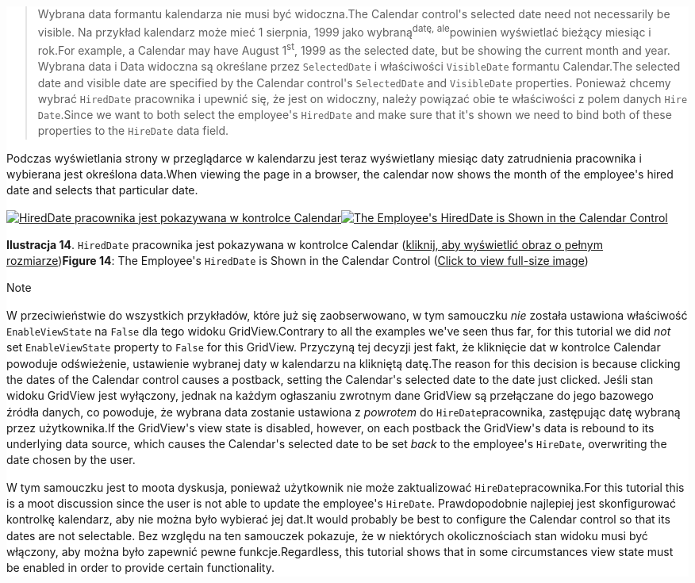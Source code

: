 > <span data-ttu-id="eeb8b-230">Wybrana data formantu kalendarza nie musi być widoczna.</span><span class="sxs-lookup"><span data-stu-id="eeb8b-230">The Calendar control's selected date need not necessarily be visible.</span></span> <span data-ttu-id="eeb8b-231">Na przykład kalendarz może mieć 1 sierpnia, 1999 jako wybraną<sup>datę, ale</sup>powinien wyświetlać bieżący miesiąc i rok.</span><span class="sxs-lookup"><span data-stu-id="eeb8b-231">For example, a Calendar may have August 1<sup>st</sup>, 1999 as the selected date, but be showing the current month and year.</span></span> <span data-ttu-id="eeb8b-232">Wybrana data i Data widoczna są określane przez `SelectedDate` i właściwości `VisibleDate` formantu Calendar.</span><span class="sxs-lookup"><span data-stu-id="eeb8b-232">The selected date and visible date are specified by the Calendar control's `SelectedDate` and `VisibleDate` properties.</span></span> <span data-ttu-id="eeb8b-233">Ponieważ chcemy wybrać `HiredDate` pracownika i upewnić się, że jest on widoczny, należy powiązać obie te właściwości z polem danych `HireDate`.</span><span class="sxs-lookup"><span data-stu-id="eeb8b-233">Since we want to both select the employee's `HiredDate` and make sure that it's shown we need to bind both of these properties to the `HireDate` data field.</span></span>

<span data-ttu-id="eeb8b-234">Podczas wyświetlania strony w przeglądarce w kalendarzu jest teraz wyświetlany miesiąc daty zatrudnienia pracownika i wybierana jest określona data.</span><span class="sxs-lookup"><span data-stu-id="eeb8b-234">When viewing the page in a browser, the calendar now shows the month of the employee's hired date and selects that particular date.</span></span>

<span data-ttu-id="eeb8b-235">[![HiredDate pracownika jest pokazywana w kontrolce Calendar](using-templatefields-in-the-gridview-control-vb/_static/image41.png)](using-templatefields-in-the-gridview-control-vb/_static/image40.png)</span><span class="sxs-lookup"><span data-stu-id="eeb8b-235">[![The Employee's HiredDate is Shown in the Calendar Control](using-templatefields-in-the-gridview-control-vb/_static/image41.png)](using-templatefields-in-the-gridview-control-vb/_static/image40.png)</span></span>

<span data-ttu-id="eeb8b-236">**Ilustracja 14**. `HiredDate` pracownika jest pokazywana w kontrolce Calendar ([kliknij, aby wyświetlić obraz o pełnym rozmiarze](using-templatefields-in-the-gridview-control-vb/_static/image42.png))</span><span class="sxs-lookup"><span data-stu-id="eeb8b-236">**Figure 14**: The Employee's `HiredDate` is Shown in the Calendar Control ([Click to view full-size image](using-templatefields-in-the-gridview-control-vb/_static/image42.png))</span></span>

> [!NOTE]
> <span data-ttu-id="eeb8b-237">W przeciwieństwie do wszystkich przykładów, które już się zaobserwowano, w tym samouczku *nie* została ustawiona właściwość `EnableViewState` na `False` dla tego widoku GridView.</span><span class="sxs-lookup"><span data-stu-id="eeb8b-237">Contrary to all the examples we've seen thus far, for this tutorial we did *not* set `EnableViewState` property to `False` for this GridView.</span></span> <span data-ttu-id="eeb8b-238">Przyczyną tej decyzji jest fakt, że kliknięcie dat w kontrolce Calendar powoduje odświeżenie, ustawienie wybranej daty w kalendarzu na klikniętą datę.</span><span class="sxs-lookup"><span data-stu-id="eeb8b-238">The reason for this decision is because clicking the dates of the Calendar control causes a postback, setting the Calendar's selected date to the date just clicked.</span></span> <span data-ttu-id="eeb8b-239">Jeśli stan widoku GridView jest wyłączony, jednak na każdym ogłaszaniu zwrotnym dane GridView są przełączane do jego bazowego źródła danych, co powoduje, że wybrana data zostanie ustawiona z *powrotem* do `HireDate`pracownika, zastępując datę wybraną przez użytkownika.</span><span class="sxs-lookup"><span data-stu-id="eeb8b-239">If the GridView's view state is disabled, however, on each postback the GridView's data is rebound to its underlying data source, which causes the Calendar's selected date to be set *back* to the employee's `HireDate`, overwriting the date chosen by the user.</span></span>

<span data-ttu-id="eeb8b-240">W tym samouczku jest to moota dyskusja, ponieważ użytkownik nie może zaktualizować `HireDate`pracownika.</span><span class="sxs-lookup"><span data-stu-id="eeb8b-240">For this tutorial this is a moot discussion since the user is not able to update the employee's `HireDate`.</span></span> <span data-ttu-id="eeb8b-241">Prawdopodobnie najlepiej jest skonfigurować kontrolkę kalendarz, aby nie można było wybierać jej dat.</span><span class="sxs-lookup"><span data-stu-id="eeb8b-241">It would probably be best to configure the Calendar control so that its dates are not selectable.</span></span> <span data-ttu-id="eeb8b-242">Bez względu na ten samouczek pokazuje, że w niektórych okolicznościach stan widoku musi być włączony, aby można było zapewnić pewne funkcje.</span><span class="sxs-lookup"><span data-stu-id="eeb8b-242">Regardless, this tutorial shows that in some circumstances view state must be enabled in order to provide certain functionality.</span></span>
